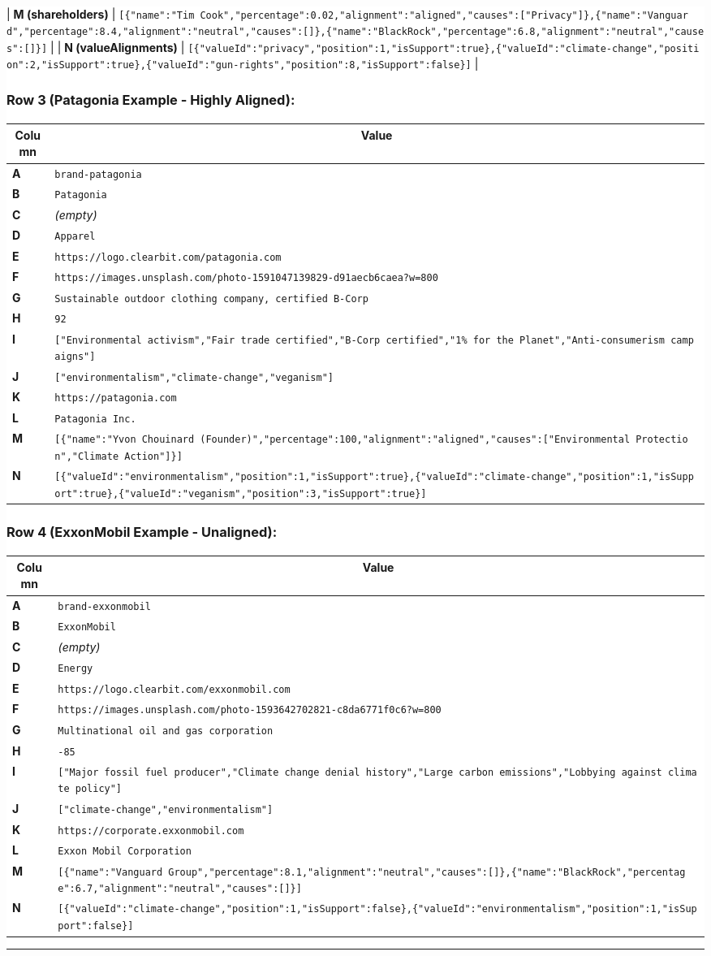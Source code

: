 | **M (shareholders)** | `[{"name":"Tim Cook","percentage":0.02,"alignment":"aligned","causes":["Privacy"]},{"name":"Vanguard","percentage":8.4,"alignment":"neutral","causes":[]},{"name":"BlackRock","percentage":6.8,"alignment":"neutral","causes":[]}]` |
| **N (valueAlignments)** | `[{"valueId":"privacy","position":1,"isSupport":true},{"valueId":"climate-change","position":2,"isSupport":true},{"valueId":"gun-rights","position":8,"isSupport":false}]` |

### Row 3 (Patagonia Example - Highly Aligned):

| Column | Value |
|--------|-------|
| **A** | `brand-patagonia` |
| **B** | `Patagonia` |
| **C** | *(empty)* |
| **D** | `Apparel` |
| **E** | `https://logo.clearbit.com/patagonia.com` |
| **F** | `https://images.unsplash.com/photo-1591047139829-d91aecb6caea?w=800` |
| **G** | `Sustainable outdoor clothing company, certified B-Corp` |
| **H** | `92` |
| **I** | `["Environmental activism","Fair trade certified","B-Corp certified","1% for the Planet","Anti-consumerism campaigns"]` |
| **J** | `["environmentalism","climate-change","veganism"]` |
| **K** | `https://patagonia.com` |
| **L** | `Patagonia Inc.` |
| **M** | `[{"name":"Yvon Chouinard (Founder)","percentage":100,"alignment":"aligned","causes":["Environmental Protection","Climate Action"]}]` |
| **N** | `[{"valueId":"environmentalism","position":1,"isSupport":true},{"valueId":"climate-change","position":1,"isSupport":true},{"valueId":"veganism","position":3,"isSupport":true}]` |

### Row 4 (ExxonMobil Example - Unaligned):

| Column | Value |
|--------|-------|
| **A** | `brand-exxonmobil` |
| **B** | `ExxonMobil` |
| **C** | *(empty)* |
| **D** | `Energy` |
| **E** | `https://logo.clearbit.com/exxonmobil.com` |
| **F** | `https://images.unsplash.com/photo-1593642702821-c8da6771f0c6?w=800` |
| **G** | `Multinational oil and gas corporation` |
| **H** | `-85` |
| **I** | `["Major fossil fuel producer","Climate change denial history","Large carbon emissions","Lobbying against climate policy"]` |
| **J** | `["climate-change","environmentalism"]` |
| **K** | `https://corporate.exxonmobil.com` |
| **L** | `Exxon Mobil Corporation` |
| **M** | `[{"name":"Vanguard Group","percentage":8.1,"alignment":"neutral","causes":[]},{"name":"BlackRock","percentage":6.7,"alignment":"neutral","causes":[]}]` |
| **N** | `[{"valueId":"climate-change","position":1,"isSupport":false},{"valueId":"environmentalism","position":1,"isSupport":false}]` |

---